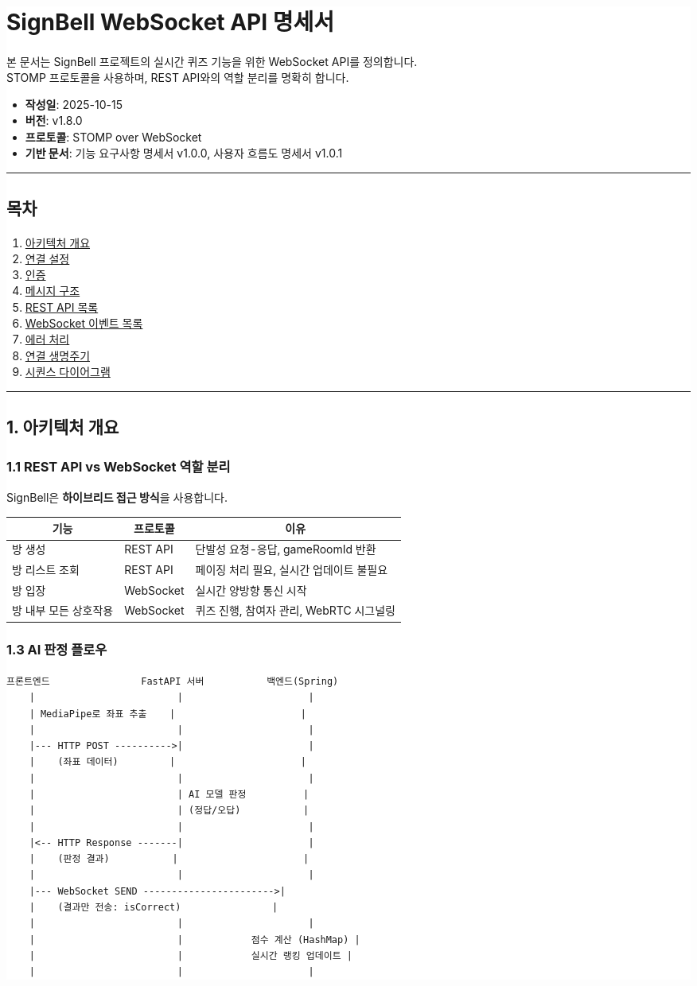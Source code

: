 # SignBell WebSocket API 명세서

본 문서는 SignBell 프로젝트의 실시간 퀴즈 기능을 위한 WebSocket API를 정의합니다.  
STOMP 프로토콜을 사용하며, REST API와의 역할 분리를 명확히 합니다.

* **작성일**: 2025-10-15
* **버전**: v1.8.0
* **프로토콜**: STOMP over WebSocket
* **기반 문서**: 기능 요구사항 명세서 v1.0.0, 사용자 흐름도 명세서 v1.0.1

---

## 목차
1. [아키텍처 개요](#1-아키텍처-개요)
2. [연결 설정](#2-연결-설정)
3. [인증](#3-인증)
4. [메시지 구조](#4-메시지-구조)
5. [REST API 목록](#5-rest-api-목록)
6. [WebSocket 이벤트 목록](#6-websocket-이벤트-목록)
7. [에러 처리](#7-에러-처리)
8. [연결 생명주기](#8-연결-생명주기)
9. [시퀀스 다이어그램](#9-시퀀스-다이어그램)

---

## 1. 아키텍처 개요

### 1.1 REST API vs WebSocket 역할 분리

SignBell은 **하이브리드 접근 방식**을 사용합니다.

| 기능 | 프로토콜 | 이유 |
|------|---------|------|
| 방 생성 | REST API | 단발성 요청-응답, gameRoomId 반환 |
| 방 리스트 조회 | REST API | 페이징 처리 필요, 실시간 업데이트 불필요 |
| 방 입장 | WebSocket | 실시간 양방향 통신 시작 |
| 방 내부 모든 상호작용 | WebSocket | 퀴즈 진행, 참여자 관리, WebRTC 시그널링 |

### 1.3 AI 판정 플로우

```
프론트엔드                FastAPI 서버           백엔드(Spring)
    |                         |                      |
    | MediaPipe로 좌표 추출    |                      |
    |                         |                      |
    |--- HTTP POST ---------->|                      |
    |    (좌표 데이터)         |                      |
    |                         |                      |
    |                         | AI 모델 판정          |
    |                         | (정답/오답)           |
    |                         |                      |
    |<-- HTTP Response -------|                      |
    |    (판정 결과)           |                      |
    |                         |                      |
    |--- WebSocket SEND ----------------------->|
    |    (결과만 전송: isCorrect)                |
    |                         |                      |
    |                         |            점수 계산 (HashMap) |
    |                         |            실시간 랭킹 업데이트 |
    |                         |                      |
```
